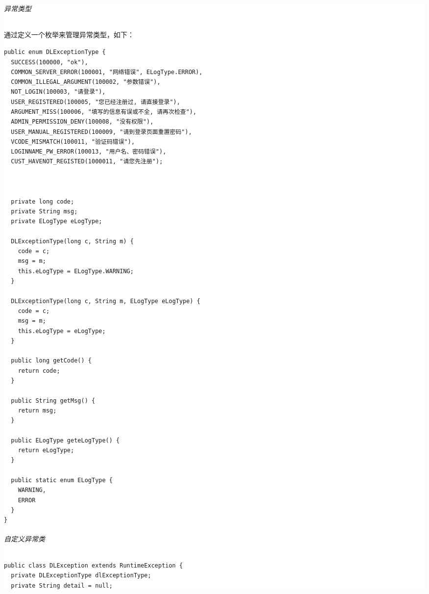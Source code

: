 ###### 异常类型
通过定义一个枚举来管理异常类型，如下：

    public enum DLExceptionType {
      SUCCESS(100000, "ok"),
      COMMON_SERVER_ERROR(100001, "网络错误", ELogType.ERROR),
      COMMON_ILLEGAL_ARGUMENT(100002, "参数错误"),
      NOT_LOGIN(100003, "请登录"),
      USER_REGISTERED(100005, "您已经注册过, 请直接登录"),
      ARGUMENT_MISS(100006, "填写的信息有误或不全, 请再次检查"),
      ADMIN_PERMISSION_DENY(100008, "没有权限"),
      USER_MANUAL_REGISTERED(100009, "请到登录页面重置密码"),
      VCODE_MISMATCH(100011, "验证码错误"),
      LOGINNAME_PW_ERROR(100013, "用户名、密码错误"),
      CUST_HAVENOT_REGISTED(1000011, "请您先注册");
    
    
    
      private long code;
      private String msg;
      private ELogType eLogType;
    
      DLExceptionType(long c, String m) {
        code = c;
        msg = m;
        this.eLogType = ELogType.WARNING;
      }
    
      DLExceptionType(long c, String m, ELogType eLogType) {
        code = c;
        msg = m;
        this.eLogType = eLogType;
      }
    
      public long getCode() {
        return code;
      }
    
      public String getMsg() {
        return msg;
      }
    
      public ELogType geteLogType() {
        return eLogType;
      }
    
      public static enum ELogType {
        WARNING,
        ERROR
      }
    }
    
###### 自定义异常类

    public class DLException extends RuntimeException {
      private DLExceptionType dlExceptionType;
      private String detail = null;
    